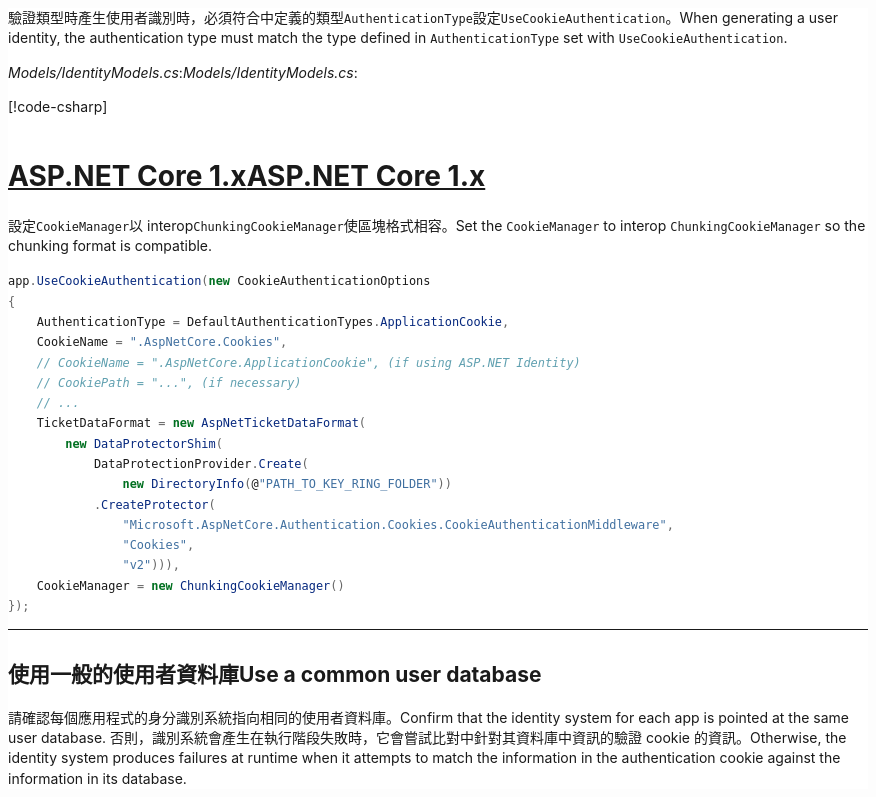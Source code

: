 <span data-ttu-id="7bed2-174">驗證類型時產生使用者識別時，必須符合中定義的類型`AuthenticationType`設定`UseCookieAuthentication`。</span><span class="sxs-lookup"><span data-stu-id="7bed2-174">When generating a user identity, the authentication type must match the type defined in `AuthenticationType` set with `UseCookieAuthentication`.</span></span>

<span data-ttu-id="7bed2-175">*Models/IdentityModels.cs*:</span><span class="sxs-lookup"><span data-stu-id="7bed2-175">*Models/IdentityModels.cs*:</span></span>

[!code-csharp[](cookie-sharing/sample/CookieAuthWithIdentity.NETFramework/CookieAuthWithIdentity.NETFramework/Models/IdentityModels.cs?name=snippet1)]

# <a name="aspnet-core-1xtabaspnetcore1x"></a>[<span data-ttu-id="7bed2-176">ASP.NET Core 1.x</span><span class="sxs-lookup"><span data-stu-id="7bed2-176">ASP.NET Core 1.x</span></span>](#tab/aspnetcore1x/)

<span data-ttu-id="7bed2-177">設定`CookieManager`以 interop`ChunkingCookieManager`使區塊格式相容。</span><span class="sxs-lookup"><span data-stu-id="7bed2-177">Set the `CookieManager` to interop `ChunkingCookieManager` so the chunking format is compatible.</span></span>

```csharp
app.UseCookieAuthentication(new CookieAuthenticationOptions
{
    AuthenticationType = DefaultAuthenticationTypes.ApplicationCookie,
    CookieName = ".AspNetCore.Cookies",
    // CookieName = ".AspNetCore.ApplicationCookie", (if using ASP.NET Identity)
    // CookiePath = "...", (if necessary)
    // ...
    TicketDataFormat = new AspNetTicketDataFormat(
        new DataProtectorShim(
            DataProtectionProvider.Create(
                new DirectoryInfo(@"PATH_TO_KEY_RING_FOLDER"))
            .CreateProtector(
                "Microsoft.AspNetCore.Authentication.Cookies.CookieAuthenticationMiddleware",
                "Cookies", 
                "v2"))),
    CookieManager = new ChunkingCookieManager()
});
```

---

## <a name="use-a-common-user-database"></a><span data-ttu-id="7bed2-178">使用一般的使用者資料庫</span><span class="sxs-lookup"><span data-stu-id="7bed2-178">Use a common user database</span></span>

<span data-ttu-id="7bed2-179">請確認每個應用程式的身分識別系統指向相同的使用者資料庫。</span><span class="sxs-lookup"><span data-stu-id="7bed2-179">Confirm that the identity system for each app is pointed at the same user database.</span></span> <span data-ttu-id="7bed2-180">否則，識別系統會產生在執行階段失敗時，它會嘗試比對中針對其資料庫中資訊的驗證 cookie 的資訊。</span><span class="sxs-lookup"><span data-stu-id="7bed2-180">Otherwise, the identity system produces failures at runtime when it attempts to match the information in the authentication cookie against the information in its database.</span></span>
